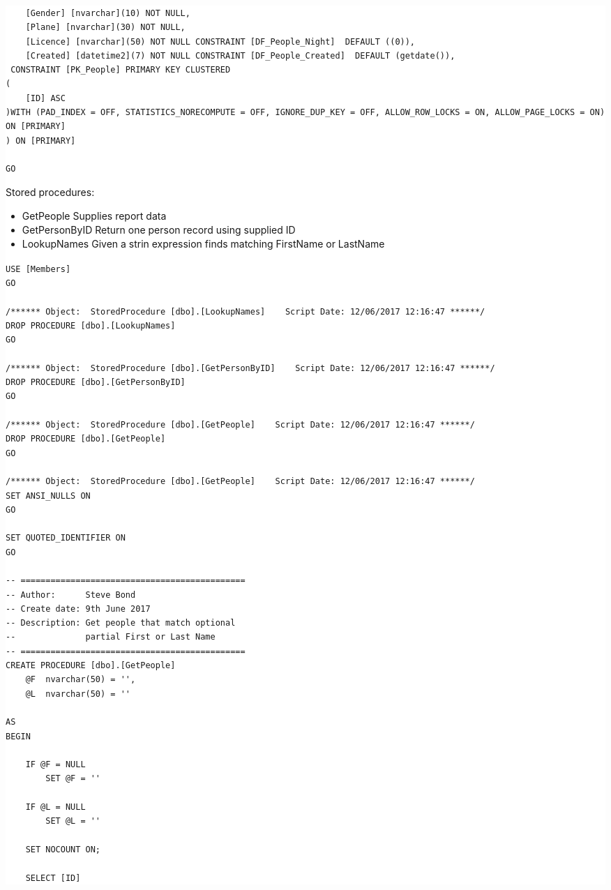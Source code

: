 ```T-SQL
	[Gender] [nvarchar](10) NOT NULL,
	[Plane] [nvarchar](30) NOT NULL,
	[Licence] [nvarchar](50) NOT NULL CONSTRAINT [DF_People_Night]  DEFAULT ((0)),
	[Created] [datetime2](7) NOT NULL CONSTRAINT [DF_People_Created]  DEFAULT (getdate()),
 CONSTRAINT [PK_People] PRIMARY KEY CLUSTERED 
(
	[ID] ASC
)WITH (PAD_INDEX = OFF, STATISTICS_NORECOMPUTE = OFF, IGNORE_DUP_KEY = OFF, ALLOW_ROW_LOCKS = ON, ALLOW_PAGE_LOCKS = ON) ON [PRIMARY]
) ON [PRIMARY]

GO
```

Stored procedures:
* GetPeople Supplies report data
* GetPersonByID Return one person record using supplied ID
* LookupNames Given a strin expression finds matching FirstName or LastName

``` T-SQL
USE [Members]
GO

/****** Object:  StoredProcedure [dbo].[LookupNames]    Script Date: 12/06/2017 12:16:47 ******/
DROP PROCEDURE [dbo].[LookupNames]
GO

/****** Object:  StoredProcedure [dbo].[GetPersonByID]    Script Date: 12/06/2017 12:16:47 ******/
DROP PROCEDURE [dbo].[GetPersonByID]
GO

/****** Object:  StoredProcedure [dbo].[GetPeople]    Script Date: 12/06/2017 12:16:47 ******/
DROP PROCEDURE [dbo].[GetPeople]
GO

/****** Object:  StoredProcedure [dbo].[GetPeople]    Script Date: 12/06/2017 12:16:47 ******/
SET ANSI_NULLS ON
GO

SET QUOTED_IDENTIFIER ON
GO

-- =============================================
-- Author:		Steve Bond
-- Create date: 9th June 2017
-- Description:	Get people that match optional 
--				partial First or Last Name
-- =============================================
CREATE PROCEDURE [dbo].[GetPeople] 
	@F	nvarchar(50) = '',
	@L	nvarchar(50) = ''

AS
BEGIN
	
	IF @F = NULL
		SET @F = ''

	IF @L = NULL
		SET @L = ''

	SET NOCOUNT ON;

	SELECT [ID]
```